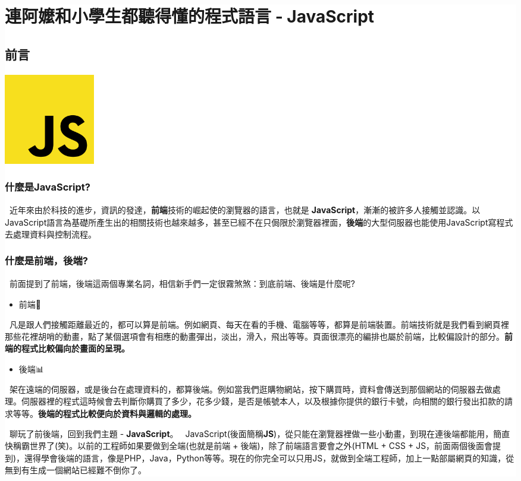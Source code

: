 # 連阿嬤和小學生都聽得懂的程式語言 - JavaScript
## 前言
<img src="./JavaScript_logo.png" width="150" /><br/>

### 什麼是JavaScript?

&nbsp;&nbsp;近年來由於科技的進步，資訊的發達，**前端**技術的崛起使的瀏覽器的語言，也就是 **JavaScript**，漸漸的被許多人接觸並認識。以JavaScript語言為基礎所產生出的相關技術也越來越多，甚至已經不在只侷限於瀏覽器裡面，**後端**的大型伺服器也能使用JavaScript寫程式去處理資料與控制流程。

### 什麼是前端，後端?
&nbsp;&nbsp;前面提到了前端，後端這兩個專業名詞，相信新手們一定很霧煞煞：到底前端、後端是什麼呢?

- 前端📱

&nbsp;&nbsp;凡是跟人們接觸距離最近的，都可以算是前端。例如網頁、每天在看的手機、電腦等等，都算是前端裝置。前端技術就是我們看到網頁裡那些花裡胡哨的動畫，點了某個選項會有相應的動畫彈出，淡出，滑入，飛出等等。頁面很漂亮的編排也屬於前端，比較偏設計的部分。**前端的程式比較偏向於畫面的呈現。**

- 後端📊

&nbsp;&nbsp;架在遠端的伺服器，或是後台在處理資料的，都算後端。例如當我們逛購物網站，按下購買時，資料會傳送到那個網站的伺服器去做處理。伺服器裡的程式這時候會去判斷你購買了多少，花多少錢，是否是帳號本人，以及根據你提供的銀行卡號，向相關的銀行發出扣款的請求等等。**後端的程式比較便向於資料與邏輯的處理。**

&nbsp;&nbsp;聊玩了前後端，回到我們主題 - **JavaScript**。
&nbsp;&nbsp;JavaScript(後面簡稱**JS**)，從只能在瀏覽器裡做一些小動畫，到現在連後端都能用，簡直快稱霸世界了(笑)。以前的工程師如果要做到全端(也就是前端 + 後端)，除了前端語言要會之外(HTML + CSS + JS，前面兩個後面會提到)，還得學會後端的語言，像是PHP，Java，Python等等。現在的你完全可以只用JS，就做到全端工程師，加上一點部屬網頁的知識，從無到有生成一個網站已經難不倒你了。

